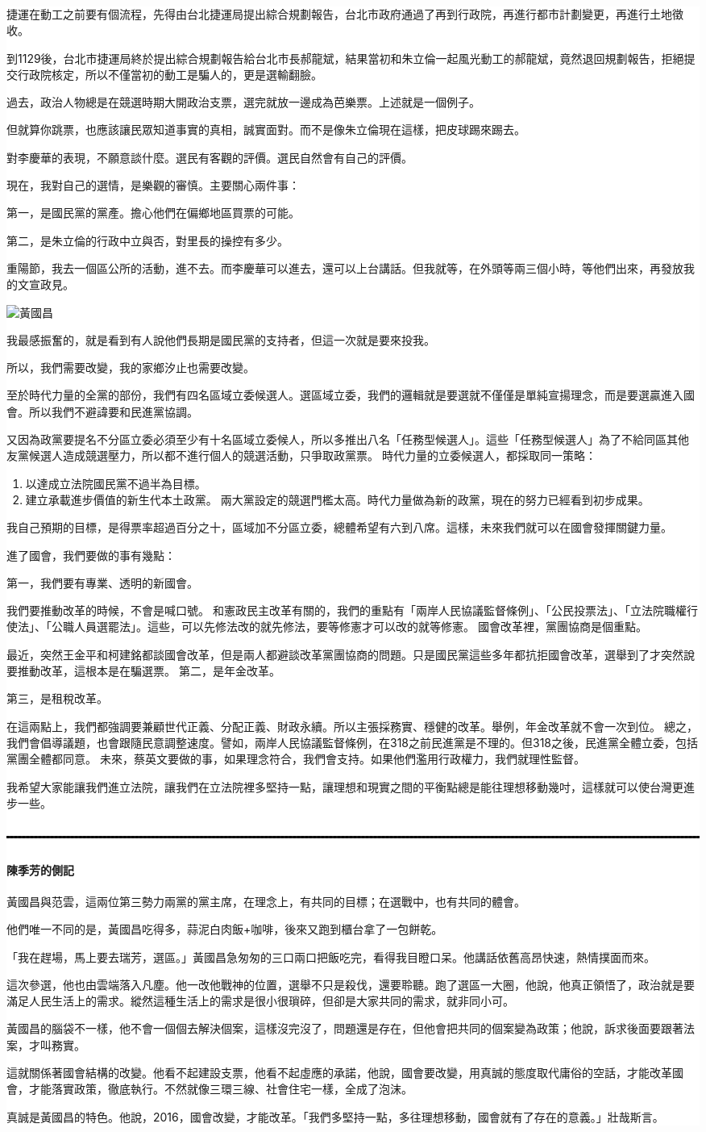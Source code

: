 捷運在動工之前要有個流程，先得由台北捷運局提出綜合規劃報告，台北市政府通過了再到行政院，再進行都市計劃變更，再進行土地徵收。

到1129後，台北市捷運局終於提出綜合規劃報告給台北市長郝龍斌，結果當初和朱立倫一起風光動工的郝龍斌，竟然退回規劃報告，拒絕提交行政院核定，所以不僅當初的動工是騙人的，更是選輸翻臉。

過去，政治人物總是在競選時期大開政治支票，選完就放一邊成為芭樂票。上述就是一個例子。

但就算你跳票，也應該讓民眾知道事實的真相，誠實面對。而不是像朱立倫現在這樣，把皮球踢來踢去。

對李慶華的表現，不願意談什麼。選民有客觀的評價。選民自然會有自己的評價。

現在，我對自己的選情，是樂觀的審慎。主要關心兩件事：

第一，是國民黨的黨產。擔心他們在偏鄉地區買票的可能。

第二，是朱立倫的行政中立與否，對里長的操控有多少。

重陽節，我去一個區公所的活動，進不去。而李慶華可以進去，還可以上台講話。但我就等，在外頭等兩三個小時，等他們出來，再發放我的文宣政見。

<div class="news-photo-1">
  <img style="width:100%;" src="/images/016-03.jpg" alt="黃國昌">
</div>

我最感振奮的，就是看到有人說他們長期是國民黨的支持者，但這一次就是要來投我。

所以，我們需要改變，我的家鄉汐止也需要改變。

至於時代力量的全黨的部份，我們有四名區域立委候選人。選區域立委，我們的邏輯就是要選就不僅僅是單純宣揚理念，而是要選贏進入國會。所以我們不避諱要和民進黨協調。

又因為政黨要提名不分區立委必須至少有十名區域立委候人，所以多推出八名「任務型候選人」。這些「任務型候選人」為了不給同區其他友黨候選人造成競選壓力，所以都不進行個人的競選活動，只爭取政黨票。 時代力量的立委候選人，都採取同一策略：

1. 以達成立法院國民黨不過半為目標。
2. 建立承載進步價值的新生代本土政黨。 兩大黨設定的競選門檻太高。時代力量做為新的政黨，現在的努力已經看到初步成果。

我自己預期的目標，是得票率超過百分之十，區域加不分區立委，總體希望有六到八席。這樣，未來我們就可以在國會發揮關鍵力量。

進了國會，我們要做的事有幾點：

第一，我們要有專業、透明的新國會。

我們要推動改革的時候，不會是喊口號。 和憲政民主改革有關的，我們的重點有「兩岸人民協議監督條例」、「公民投票法」、「立法院職權行使法」、「公職人員選罷法」。這些，可以先修法改的就先修法，要等修憲才可以改的就等修憲。 國會改革裡，黨團協商是個重點。

最近，突然王金平和柯建銘都談國會改革，但是兩人都避談改革黨團協商的問題。只是國民黨這些多年都抗拒國會改革，選舉到了才突然說要推動改革，這根本是在騙選票。 第二，是年金改革。

第三，是租稅改革。

在這兩點上，我們都強調要兼顧世代正義、分配正義、財政永續。所以主張採務實、穩健的改革。舉例，年金改革就不會一次到位。 總之，我們會倡導議題，也會跟隨民意調整速度。譬如，兩岸人民協議監督條例，在318之前民進黨是不理的。但318之後，民進黨全體立委，包括黨團全體都同意。 未來，蔡英文要做的事，如果理念符合，我們會支持。如果他們濫用行政權力，我們就理性監督。

我希望大家能讓我們進立法院，讓我們在立法院裡多堅持一點，讓理想和現實之間的平衡點總是能往理想移動幾吋，這樣就可以使台灣更進步一些。

<hr style="border:1px dashed black;margin-bottom:30px;margin-top:30px;">

#### 陳季芳的側記

黃國昌與范雲，這兩位第三勢力兩黨的黨主席，在理念上，有共同的目標；在選戰中，也有共同的體會。

他們唯一不同的是，黃國昌吃得多，蒜泥白肉飯+咖啡，後來又跑到櫃台拿了一包餅乾。

「我在趕場，馬上要去瑞芳，選區。」黃國昌急匆匆的三口兩口把飯吃完，看得我目瞪口呆。他講話依舊高昂快速，熱情撲面而來。

這次參選，他也由雲端落入凡塵。他一改他戰神的位置，選舉不只是殺伐，還要聆聽。跑了選區一大圈，他說，他真正領悟了，政治就是要滿足人民生活上的需求。縱然這種生活上的需求是很小很瑣碎，但卻是大家共同的需求，就非同小可。

黃國昌的腦袋不一樣，他不會一個個去解決個案，這樣沒完沒了，問題還是存在，但他會把共同的個案變為政策；他說，訴求後面要跟著法案，才叫務實。

這就關係著國會結構的改變。他看不起建設支票，他看不起虛應的承諾，他說，國會要改變，用真誠的態度取代庸俗的空話，才能改革國會，才能落實政策，徹底執行。不然就像三環三線、社會住宅一樣，全成了泡沫。

真誠是黃國昌的特色。他說，2016，國會改變，才能改革。「我們多堅持一點，多往理想移動，國會就有了存在的意義。」壯哉斯言。
